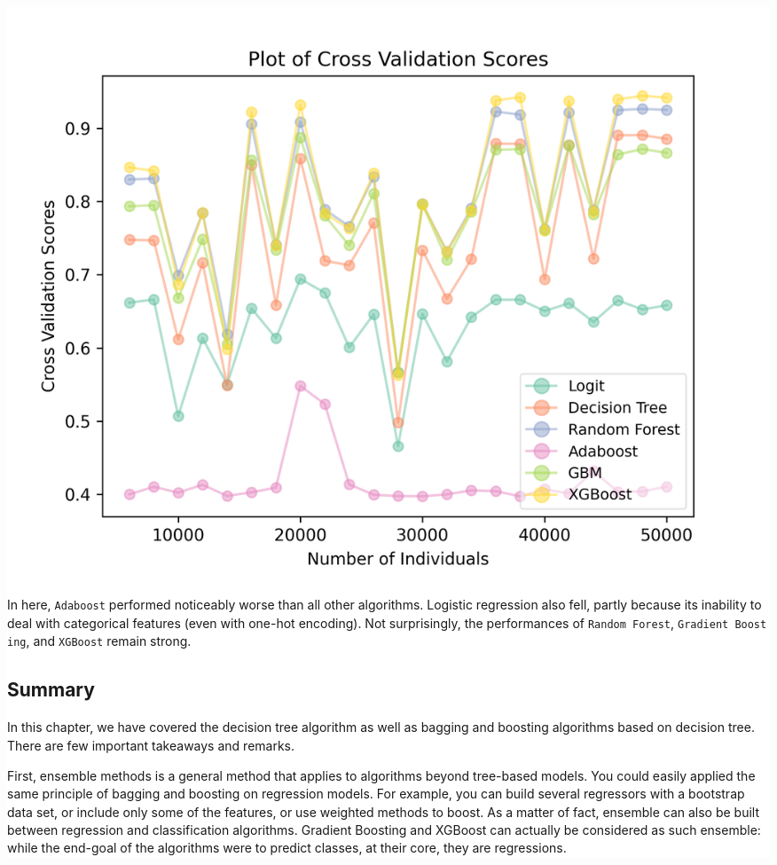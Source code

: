 ![Comparison](comparison_false.png)

In here, `Adaboost` performed noticeably worse than all other algorithms. Logistic regression also fell, partly because its inability to deal with categorical features (even with one-hot encoding). Not surprisingly, the performances of `Random Forest`, `Gradient Boosting`, and `XGBoost` remain strong.

## Summary

In this chapter, we have covered the decision tree algorithm as well as bagging and boosting algorithms based on decision tree. There are few important takeaways and remarks.

First, ensemble methods is a general method that applies to algorithms beyond tree-based models. You could easily applied the same principle of bagging and boosting on regression models. For example, you can build several regressors with a bootstrap data set, or include only some of the features, or use weighted methods to boost. As a matter of fact, ensemble can also be built between regression and classification algorithms. Gradient Boosting and XGBoost can actually be considered as such ensemble: while the end-goal of the algorithms were to predict classes, at their core, they are regressions.

